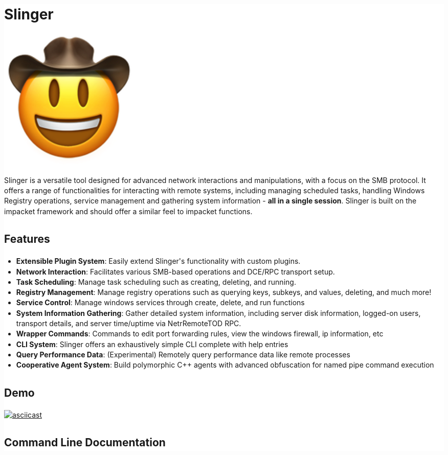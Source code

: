 # Slinger

![Slinger](assets/image.png)

Slinger is a versatile tool designed for advanced network interactions and manipulations, with a focus on the SMB protocol. It offers a range of functionalities for interacting with remote systems, including managing scheduled tasks, handling Windows Registry operations, service management and gathering system information - **all in a single session**.  Slinger is built on the impacket framework and should offer a similar feel to impacket functions.

## Features

- **Extensible Plugin System**: Easily extend Slinger's functionality with custom plugins.
- **Network Interaction**: Facilitates various SMB-based operations and DCE/RPC transport setup.
- **Task Scheduling**: Manage task scheduling such as creating, deleting, and running.
- **Registry Management**: Manage registry operations such as querying keys, subkeys, and values, deleting, and much more!
- **Service Control**: Manage windows services through create, delete, and run functions
- **System Information Gathering**: Gather detailed system information, including server disk information, logged-on users, transport details, and server time/uptime via NetrRemoteTOD RPC.
- **Wrapper Commands**: Commands to edit port forwarding rules, view the windows firewall, ip information, etc
- **CLI System**: Slinger offers an exhaustively simple CLI complete with help entries
- **Query Performance Data**: (Experimental) Remotely query performance data like remote processes
- **Cooperative Agent System**: Build polymorphic C++ agents with advanced obfuscation for named pipe command execution

## Demo

[![asciicast](https://asciinema.org/a/nvpgBJ3lh6Z2xfg98jSFsOpvM.svg)](https://asciinema.org/a/nvpgBJ3lh6Z2xfg98jSFsOpvM)

## Command Line Documentation
